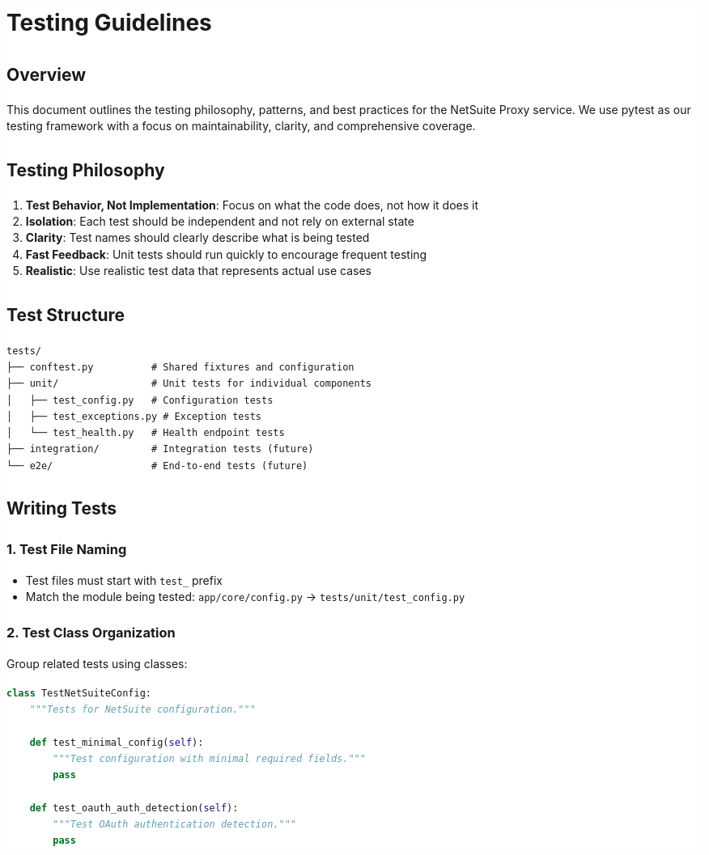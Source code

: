 # Testing Guidelines

## Overview

This document outlines the testing philosophy, patterns, and best practices for the NetSuite Proxy service. We use pytest as our testing framework with a focus on maintainability, clarity, and comprehensive coverage.

## Testing Philosophy

1. **Test Behavior, Not Implementation**: Focus on what the code does, not how it does it
2. **Isolation**: Each test should be independent and not rely on external state
3. **Clarity**: Test names should clearly describe what is being tested
4. **Fast Feedback**: Unit tests should run quickly to encourage frequent testing
5. **Realistic**: Use realistic test data that represents actual use cases

## Test Structure

```
tests/
├── conftest.py          # Shared fixtures and configuration
├── unit/                # Unit tests for individual components
│   ├── test_config.py   # Configuration tests
│   ├── test_exceptions.py # Exception tests
│   └── test_health.py   # Health endpoint tests
├── integration/         # Integration tests (future)
└── e2e/                 # End-to-end tests (future)
```

## Writing Tests

### 1. Test File Naming
- Test files must start with `test_` prefix
- Match the module being tested: `app/core/config.py` → `tests/unit/test_config.py`

### 2. Test Class Organization
Group related tests using classes:

```python
class TestNetSuiteConfig:
    """Tests for NetSuite configuration."""
    
    def test_minimal_config(self):
        """Test configuration with minimal required fields."""
        pass
    
    def test_oauth_auth_detection(self):
        """Test OAuth authentication detection."""
        pass
```
